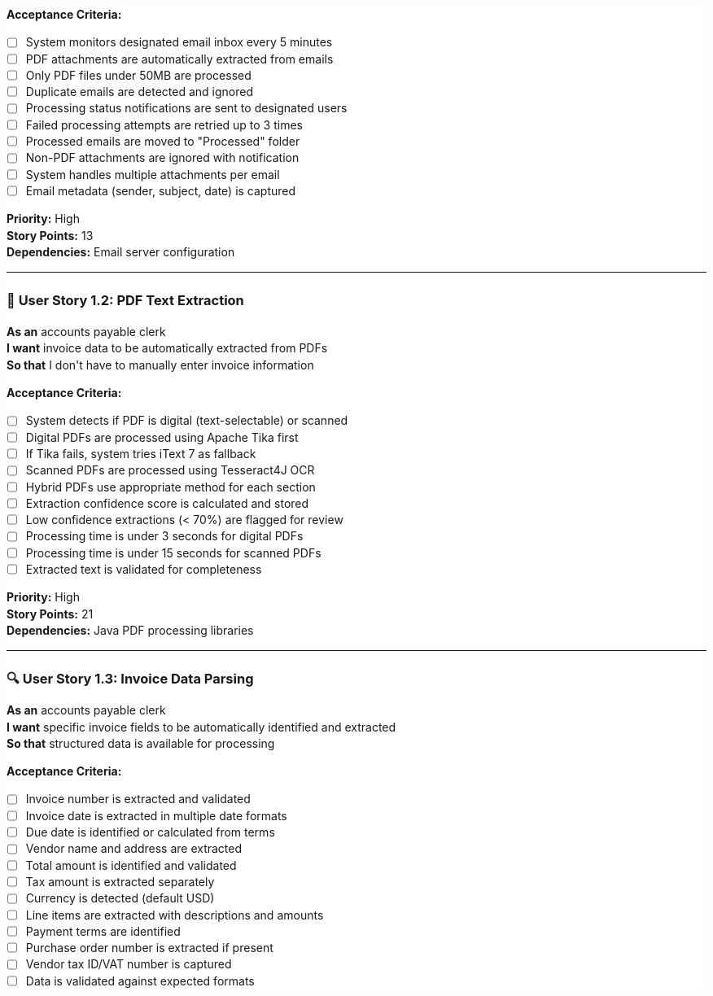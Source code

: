 **Acceptance Criteria:**
- [ ] System monitors designated email inbox every 5 minutes
- [ ] PDF attachments are automatically extracted from emails
- [ ] Only PDF files under 50MB are processed
- [ ] Duplicate emails are detected and ignored
- [ ] Processing status notifications are sent to designated users
- [ ] Failed processing attempts are retried up to 3 times
- [ ] Processed emails are moved to "Processed" folder
- [ ] Non-PDF attachments are ignored with notification
- [ ] System handles multiple attachments per email
- [ ] Email metadata (sender, subject, date) is captured

**Priority:** High  
**Story Points:** 13  
**Dependencies:** Email server configuration

---

### 📄 **User Story 1.2: PDF Text Extraction**
**As an** accounts payable clerk  
**I want** invoice data to be automatically extracted from PDFs  
**So that** I don't have to manually enter invoice information  

**Acceptance Criteria:**
- [ ] System detects if PDF is digital (text-selectable) or scanned
- [ ] Digital PDFs are processed using Apache Tika first
- [ ] If Tika fails, system tries iText 7 as fallback
- [ ] Scanned PDFs are processed using Tesseract4J OCR
- [ ] Hybrid PDFs use appropriate method for each section
- [ ] Extraction confidence score is calculated and stored
- [ ] Low confidence extractions (< 70%) are flagged for review
- [ ] Processing time is under 3 seconds for digital PDFs
- [ ] Processing time is under 15 seconds for scanned PDFs
- [ ] Extracted text is validated for completeness

**Priority:** High  
**Story Points:** 21  
**Dependencies:** Java PDF processing libraries

---

### 🔍 **User Story 1.3: Invoice Data Parsing**
**As an** accounts payable clerk  
**I want** specific invoice fields to be automatically identified and extracted  
**So that** structured data is available for processing  

**Acceptance Criteria:**
- [ ] Invoice number is extracted and validated
- [ ] Invoice date is extracted in multiple date formats
- [ ] Due date is identified or calculated from terms
- [ ] Vendor name and address are extracted
- [ ] Total amount is identified and validated
- [ ] Tax amount is extracted separately
- [ ] Currency is detected (default USD)
- [ ] Line items are extracted with descriptions and amounts
- [ ] Payment terms are identified
- [ ] Purchase order number is extracted if present
- [ ] Vendor tax ID/VAT number is captured
- [ ] Data is validated against expected formats
